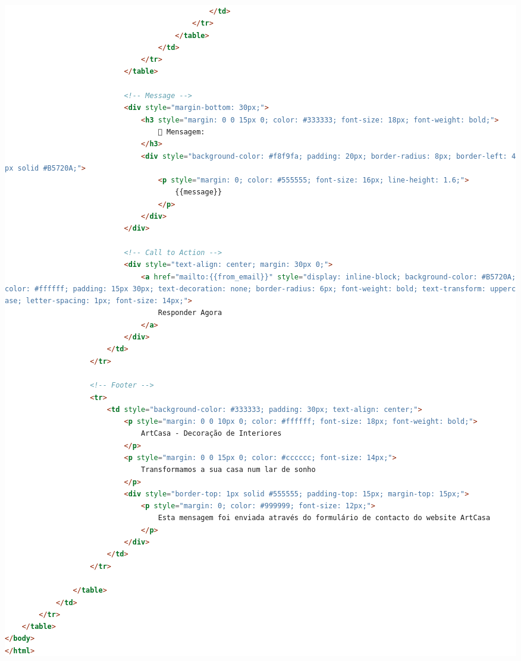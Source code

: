 ```html
                                                </td>
                                            </tr>
                                        </table>
                                    </td>
                                </tr>
                            </table>
                            
                            <!-- Message -->
                            <div style="margin-bottom: 30px;">
                                <h3 style="margin: 0 0 15px 0; color: #333333; font-size: 18px; font-weight: bold;">
                                    💬 Mensagem:
                                </h3>
                                <div style="background-color: #f8f9fa; padding: 20px; border-radius: 8px; border-left: 4px solid #B5720A;">
                                    <p style="margin: 0; color: #555555; font-size: 16px; line-height: 1.6;">
                                        {{message}}
                                    </p>
                                </div>
                            </div>
                            
                            <!-- Call to Action -->
                            <div style="text-align: center; margin: 30px 0;">
                                <a href="mailto:{{from_email}}" style="display: inline-block; background-color: #B5720A; color: #ffffff; padding: 15px 30px; text-decoration: none; border-radius: 6px; font-weight: bold; text-transform: uppercase; letter-spacing: 1px; font-size: 14px;">
                                    Responder Agora
                                </a>
                            </div>
                        </td>
                    </tr>
                    
                    <!-- Footer -->
                    <tr>
                        <td style="background-color: #333333; padding: 30px; text-align: center;">
                            <p style="margin: 0 0 10px 0; color: #ffffff; font-size: 18px; font-weight: bold;">
                                ArtCasa - Decoração de Interiores
                            </p>
                            <p style="margin: 0 0 15px 0; color: #cccccc; font-size: 14px;">
                                Transformamos a sua casa num lar de sonho
                            </p>
                            <div style="border-top: 1px solid #555555; padding-top: 15px; margin-top: 15px;">
                                <p style="margin: 0; color: #999999; font-size: 12px;">
                                    Esta mensagem foi enviada através do formulário de contacto do website ArtCasa
                                </p>
                            </div>
                        </td>
                    </tr>
                    
                </table>
            </td>
        </tr>
    </table>
</body>
</html>
```
